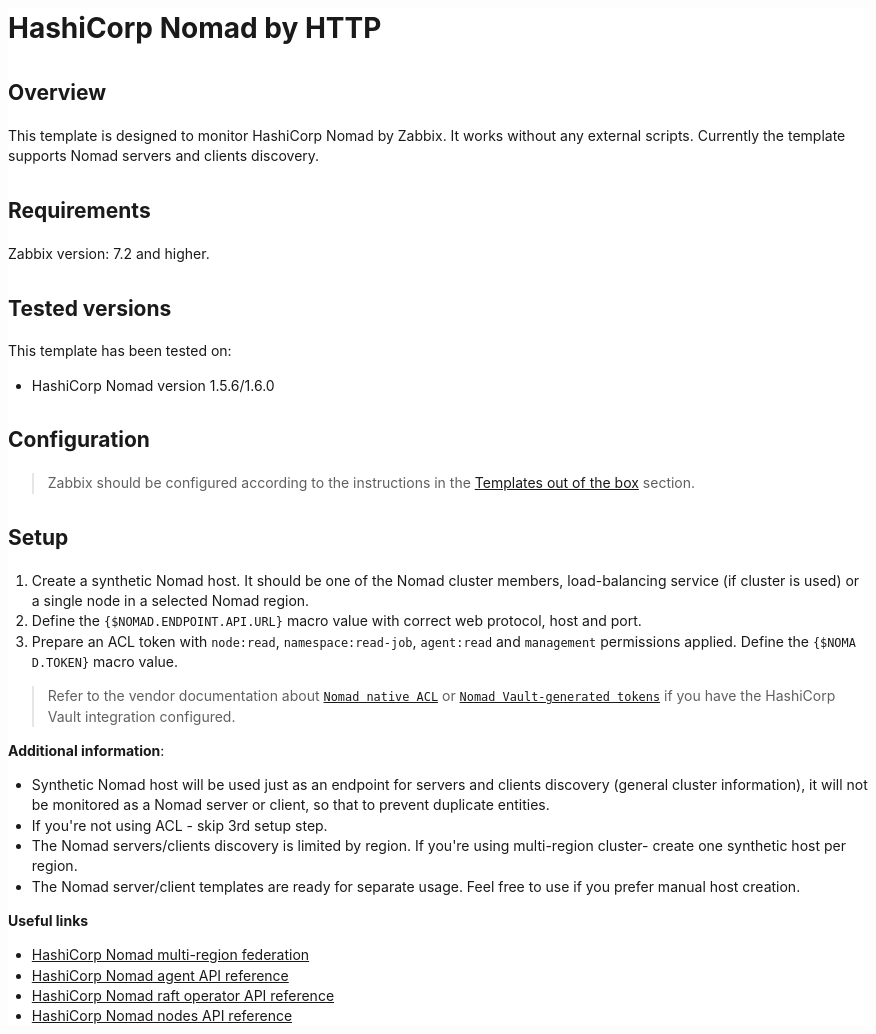 
# HashiCorp Nomad by HTTP

## Overview

This template is designed to monitor HashiCorp Nomad by Zabbix.
It works without any external scripts.
Currently the template supports Nomad servers and clients discovery.

## Requirements

Zabbix version: 7.2 and higher.

## Tested versions

This template has been tested on:
- HashiCorp Nomad version 1.5.6/1.6.0

## Configuration

> Zabbix should be configured according to the instructions in the [Templates out of the box](https://www.zabbix.com/documentation/7.2/manual/config/templates_out_of_the_box) section.

## Setup

1. Create a synthetic Nomad host. It should be one of the Nomad cluster members, load-balancing service (if cluster is used) or a single node in a selected Nomad region.
2. Define the `{$NOMAD.ENDPOINT.API.URL}` macro value with correct web protocol, host and port.
3. Prepare an ACL token with `node:read`, `namespace:read-job`, `agent:read` and `management` permissions applied. Define the `{$NOMAD.TOKEN}` macro value.
> Refer to the vendor documentation about [`Nomad native ACL`](https://developer.hashicorp.com/nomad/tutorials/access-control/access-control-policies) or [`Nomad Vault-generated tokens`](https://developer.hashicorp.com/nomad/tutorials/access-control/vault-nomad-secrets) if you have the HashiCorp Vault integration configured.

**Additional information**:

* Synthetic Nomad host will be used just as an endpoint for servers and clients discovery (general cluster information), it will not be monitored as a Nomad server or client, so that to prevent duplicate entities.
* If you're not using ACL - skip 3rd setup step.
* The Nomad servers/clients discovery is limited by region. If you're using multi-region cluster- create one synthetic host per region.
* The Nomad server/client templates are ready for separate usage. Feel free to use if you prefer manual host creation.

**Useful links**
* [HashiCorp Nomad multi-region federation](https://developer.hashicorp.com/nomad/tutorials/manage-clusters/federation)
* [HashiCorp Nomad agent API reference](https://developer.hashicorp.com/nomad/api-docs/agent)
* [HashiCorp Nomad raft operator API reference](https://developer.hashicorp.com/nomad/api-docs/operator/raft)
* [HashiCorp Nomad nodes API reference](https://developer.hashicorp.com/nomad/api-docs/nodes)
